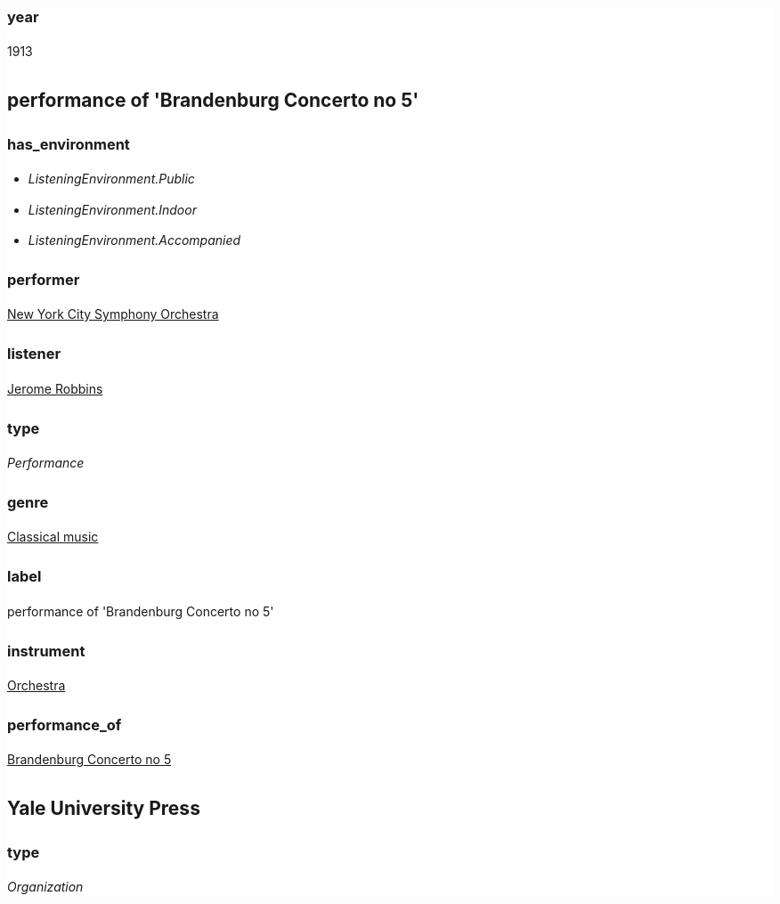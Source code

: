 ### year


1913

## performance of 'Brandenburg Concerto no 5'

### has_environment

 - *ListeningEnvironment.Public*

 - *ListeningEnvironment.Indoor*

 - *ListeningEnvironment.Accompanied*

### performer


[New York City Symphony Orchestra](#New-York-City-Symphony-Orchestra)

### listener


[Jerome Robbins](#Jerome-Robbins)

### type


*Performance*

### genre


[Classical music](#Classical-music)

### label


performance of 'Brandenburg Concerto no 5'

### instrument


[Orchestra](#Orchestra)

### performance_of


[Brandenburg Concerto no 5](#Brandenburg-Concerto-no-5)

## Yale University Press

### type


*Organization*

